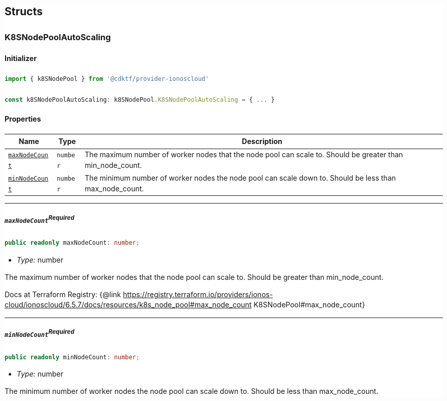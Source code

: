 
## Structs <a name="Structs" id="Structs"></a>

### K8SNodePoolAutoScaling <a name="K8SNodePoolAutoScaling" id="@cdktf/provider-ionoscloud.k8SNodePool.K8SNodePoolAutoScaling"></a>

#### Initializer <a name="Initializer" id="@cdktf/provider-ionoscloud.k8SNodePool.K8SNodePoolAutoScaling.Initializer"></a>

```typescript
import { k8SNodePool } from '@cdktf/provider-ionoscloud'

const k8SNodePoolAutoScaling: k8SNodePool.K8SNodePoolAutoScaling = { ... }
```

#### Properties <a name="Properties" id="Properties"></a>

| **Name** | **Type** | **Description** |
| --- | --- | --- |
| <code><a href="#@cdktf/provider-ionoscloud.k8SNodePool.K8SNodePoolAutoScaling.property.maxNodeCount">maxNodeCount</a></code> | <code>number</code> | The maximum number of worker nodes that the node pool can scale to. Should be greater than min_node_count. |
| <code><a href="#@cdktf/provider-ionoscloud.k8SNodePool.K8SNodePoolAutoScaling.property.minNodeCount">minNodeCount</a></code> | <code>number</code> | The minimum number of worker nodes the node pool can scale down to. Should be less than max_node_count. |

---

##### `maxNodeCount`<sup>Required</sup> <a name="maxNodeCount" id="@cdktf/provider-ionoscloud.k8SNodePool.K8SNodePoolAutoScaling.property.maxNodeCount"></a>

```typescript
public readonly maxNodeCount: number;
```

- *Type:* number

The maximum number of worker nodes that the node pool can scale to. Should be greater than min_node_count.

Docs at Terraform Registry: {@link https://registry.terraform.io/providers/ionos-cloud/ionoscloud/6.5.7/docs/resources/k8s_node_pool#max_node_count K8SNodePool#max_node_count}

---

##### `minNodeCount`<sup>Required</sup> <a name="minNodeCount" id="@cdktf/provider-ionoscloud.k8SNodePool.K8SNodePoolAutoScaling.property.minNodeCount"></a>

```typescript
public readonly minNodeCount: number;
```

- *Type:* number

The minimum number of worker nodes the node pool can scale down to. Should be less than max_node_count.
